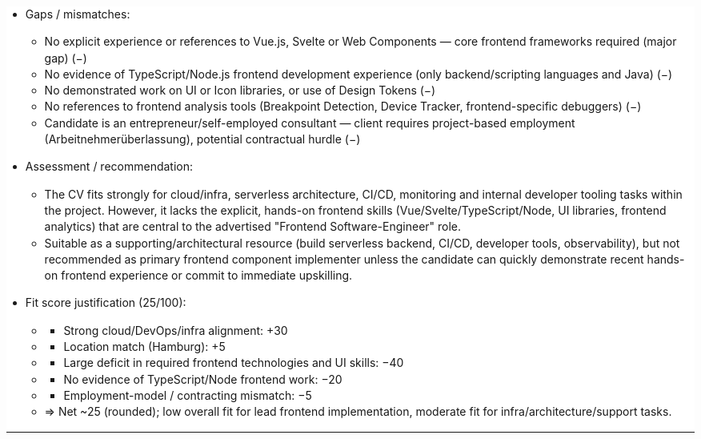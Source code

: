 - Gaps / mismatches:
  - No explicit experience or references to Vue.js, Svelte or Web Components — core frontend frameworks required (major gap) (−)
  - No evidence of TypeScript/Node.js frontend development experience (only backend/scripting languages and Java) (−)
  - No demonstrated work on UI or Icon libraries, or use of Design Tokens (−)
  - No references to frontend analysis tools (Breakpoint Detection, Device Tracker, frontend-specific debuggers) (−)
  - Candidate is an entrepreneur/self-employed consultant — client requires project-based employment (Arbeitnehmerüberlassung), potential contractual hurdle (−)

- Assessment / recommendation:
  - The CV fits strongly for cloud/infra, serverless architecture, CI/CD, monitoring and internal developer tooling tasks within the project. However, it lacks the explicit, hands-on frontend skills (Vue/Svelte/TypeScript/Node, UI libraries, frontend analytics) that are central to the advertised "Frontend Software-Engineer" role.
  - Suitable as a supporting/architectural resource (build serverless backend, CI/CD, developer tools, observability), but not recommended as primary frontend component implementer unless the candidate can quickly demonstrate recent hands-on frontend experience or commit to immediate upskilling.

- Fit score justification (25/100):
  - + Strong cloud/DevOps/infra alignment: +30
  - + Location match (Hamburg): +5
  - - Large deficit in required frontend technologies and UI skills: −40
  - - No evidence of TypeScript/Node frontend work: −20
  - - Employment-model / contracting mismatch: −5
  - => Net ~25 (rounded); low overall fit for lead frontend implementation, moderate fit for infra/architecture/support tasks.

---
